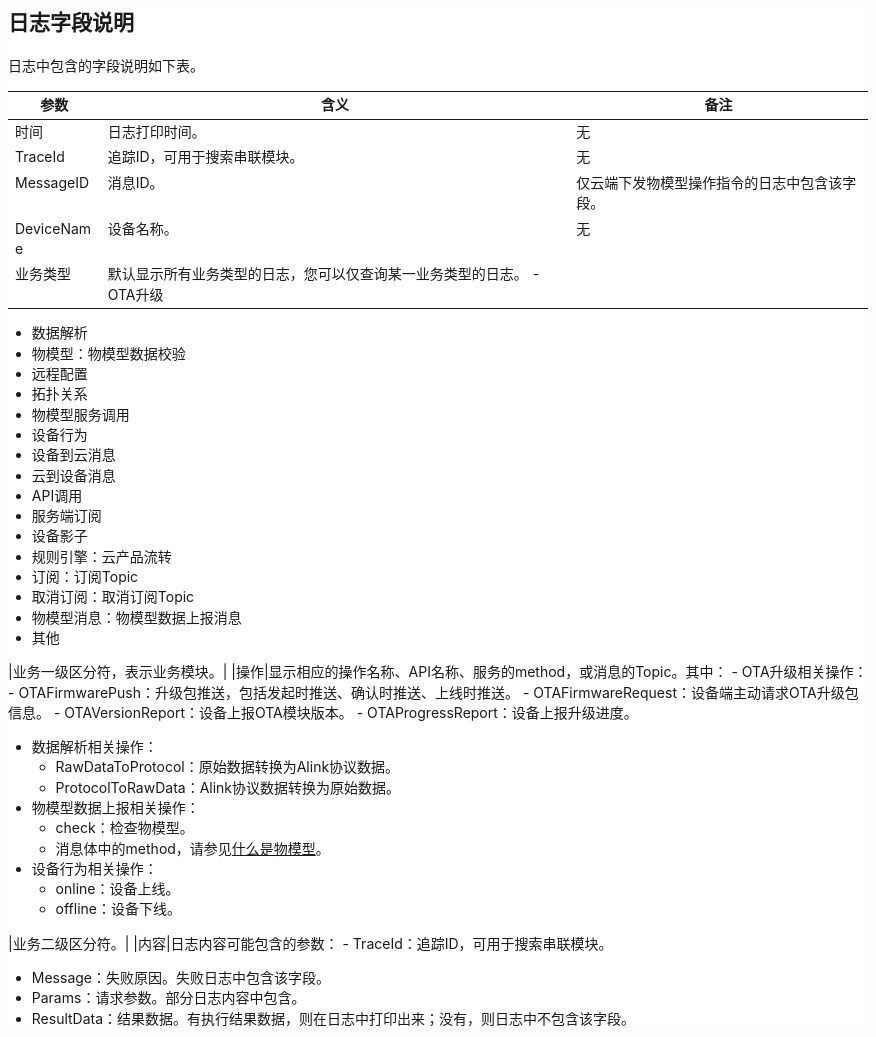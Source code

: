 
## 日志字段说明

日志中包含的字段说明如下表。

|参数|含义|备注|
|--|--|--|
|时间|日志打印时间。|无|
|TraceId|追踪ID，可用于搜索串联模块。|无|
|MessageID|消息ID。|仅云端下发物模型操作指令的日志中包含该字段。|
|DeviceName|设备名称。|无|
|业务类型|默认显示所有业务类型的日志，您可以仅查询某一业务类型的日志。 -   OTA升级
-   数据解析
-   物模型：物模型数据校验
-   远程配置
-   拓扑关系
-   物模型服务调用
-   设备行为
-   设备到云消息
-   云到设备消息
-   API调用
-   服务端订阅
-   设备影子
-   规则引擎：云产品流转
-   订阅：订阅Topic
-   取消订阅：取消订阅Topic
-   物模型消息：物模型数据上报消息
-   其他

|业务一级区分符，表示业务模块。|
|操作|显示相应的操作名称、API名称、服务的method，或消息的Topic。其中： -   OTA升级相关操作：
    -   OTAFirmwarePush：升级包推送，包括发起时推送、确认时推送、上线时推送。
    -   OTAFirmwareRequest：设备端主动请求OTA升级包信息。
    -   OTAVersionReport：设备上报OTA模块版本。
    -   OTAProgressReport：设备上报升级进度。
-   数据解析相关操作：
    -   RawDataToProtocol：原始数据转换为Alink协议数据。
    -   ProtocolToRawData：Alink协议数据转换为原始数据。
-   物模型数据上报相关操作：
    -   check：检查物模型。
    -   消息体中的method，请参见[什么是物模型](/intl.zh-CN/设备管理/物模型/什么是物模型.md)。
-   设备行为相关操作：
    -   online：设备上线。
    -   offline：设备下线。

|业务二级区分符。|
|内容|日志内容可能包含的参数： -   TraceId：追踪ID，可用于搜索串联模块。
-   Message：失败原因。失败日志中包含该字段。
-   Params：请求参数。部分日志内容中包含。
-   ResultData：结果数据。有执行结果数据，则在日志中打印出来；没有，则日志中不包含该字段。
